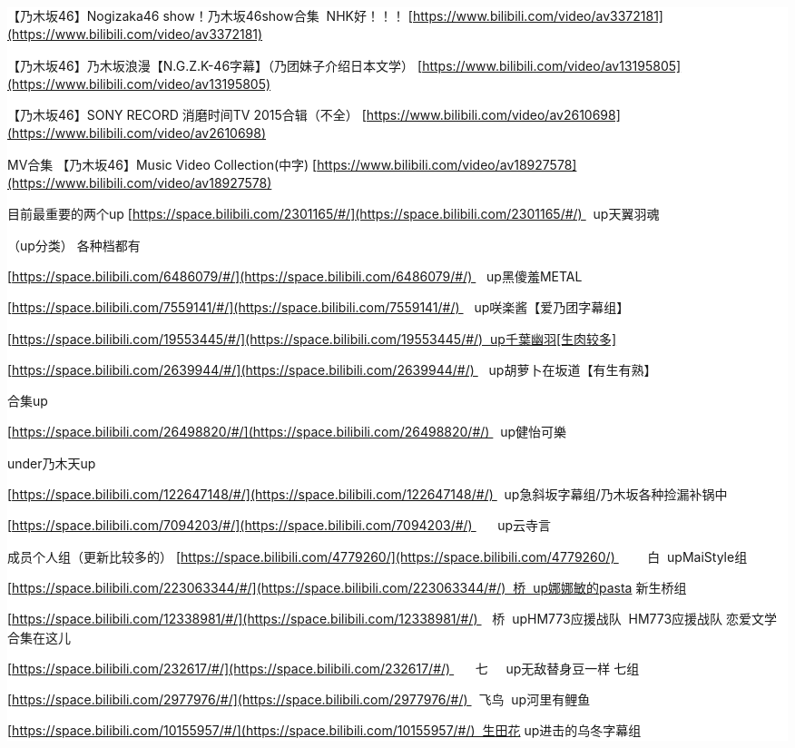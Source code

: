 【乃木坂46】Nogizaka46 show！乃木坂46show合集  NHK好！！！
[https://www.bilibili.com/video/av3372181](https://www.bilibili.com/video/av3372181)

【乃木坂46】乃木坂浪漫【N.G.Z.K-46字幕】（乃团妹子介绍日本文学）
[https://www.bilibili.com/video/av13195805](https://www.bilibili.com/video/av13195805)

【乃木坂46】SONY RECORD 消磨时间TV 2015合辑（不全）
[https://www.bilibili.com/video/av2610698](https://www.bilibili.com/video/av2610698)


MV合集
【乃木坂46】Music Video Collection(中字)
[https://www.bilibili.com/video/av18927578](https://www.bilibili.com/video/av18927578)




目前最重要的两个up
[https://space.bilibili.com/2301165/#/](https://space.bilibili.com/2301165/#/)   up天翼羽魂



（up分类）
各种档都有

[https://space.bilibili.com/6486079/#/](https://space.bilibili.com/6486079/#/)    up黑傻羞METAL

[https://space.bilibili.com/7559141/#/](https://space.bilibili.com/7559141/#/)    up咲楽酱【爱乃团字幕组】

[https://space.bilibili.com/19553445/#/](https://space.bilibili.com/19553445/#/)  up千葉幽羽[生肉较多]

[https://space.bilibili.com/2639944/#/](https://space.bilibili.com/2639944/#/)    up胡萝卜在坂道【有生有熟】



合集up


[https://space.bilibili.com/26498820/#/](https://space.bilibili.com/26498820/#/)   up健怡可樂


under乃木天up

[https://space.bilibili.com/122647148/#/](https://space.bilibili.com/122647148/#/)   up急斜坂字幕组/乃木坂各种捡漏补锅中

[https://space.bilibili.com/7094203/#/](https://space.bilibili.com/7094203/#/)       up云寺言


成员个人组（更新比较多的）
[https://space.bilibili.com/4779260/](https://space.bilibili.com/4779260/)         白  upMaiStyle组

[https://space.bilibili.com/223063344/#/](https://space.bilibili.com/223063344/#/)  桥  up娜娜敏的pasta 新生桥组

[https://space.bilibili.com/12338981/#/](https://space.bilibili.com/12338981/#/)    桥  upHM773应援战队  HM773应援战队 恋爱文学合集在这儿

[https://space.bilibili.com/232617/#/](https://space.bilibili.com/232617/#/)       七     up无敌替身豆一样 七组

[https://space.bilibili.com/2977976/#/](https://space.bilibili.com/2977976/#/)   飞鸟  up河里有鲤鱼

[https://space.bilibili.com/10155957/#/](https://space.bilibili.com/10155957/#/)  生田花 up进击的乌冬字幕组
